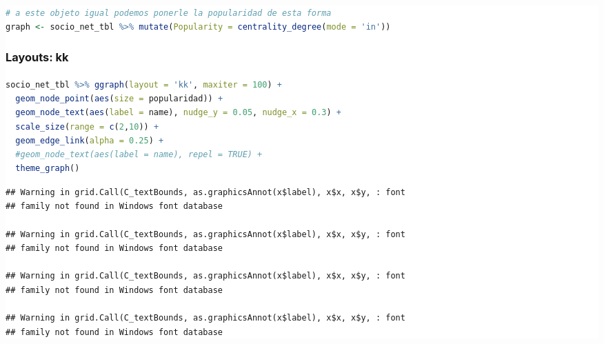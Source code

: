 ``` r
# a este objeto igual podemos ponerle la popularidad de esta forma
graph <- socio_net_tbl %>% mutate(Popularity = centrality_degree(mode = 'in'))
```

### Layouts: kk

``` r
socio_net_tbl %>% ggraph(layout = 'kk', maxiter = 100) + 
  geom_node_point(aes(size = popularidad)) +
  geom_node_text(aes(label = name), nudge_y = 0.05, nudge_x = 0.3) +
  scale_size(range = c(2,10)) +
  geom_edge_link(alpha = 0.25) +
  #geom_node_text(aes(label = name), repel = TRUE) +
  theme_graph()
```

    ## Warning in grid.Call(C_textBounds, as.graphicsAnnot(x$label), x$x, x$y, : font
    ## family not found in Windows font database

    ## Warning in grid.Call(C_textBounds, as.graphicsAnnot(x$label), x$x, x$y, : font
    ## family not found in Windows font database

    ## Warning in grid.Call(C_textBounds, as.graphicsAnnot(x$label), x$x, x$y, : font
    ## family not found in Windows font database

    ## Warning in grid.Call(C_textBounds, as.graphicsAnnot(x$label), x$x, x$y, : font
    ## family not found in Windows font database

